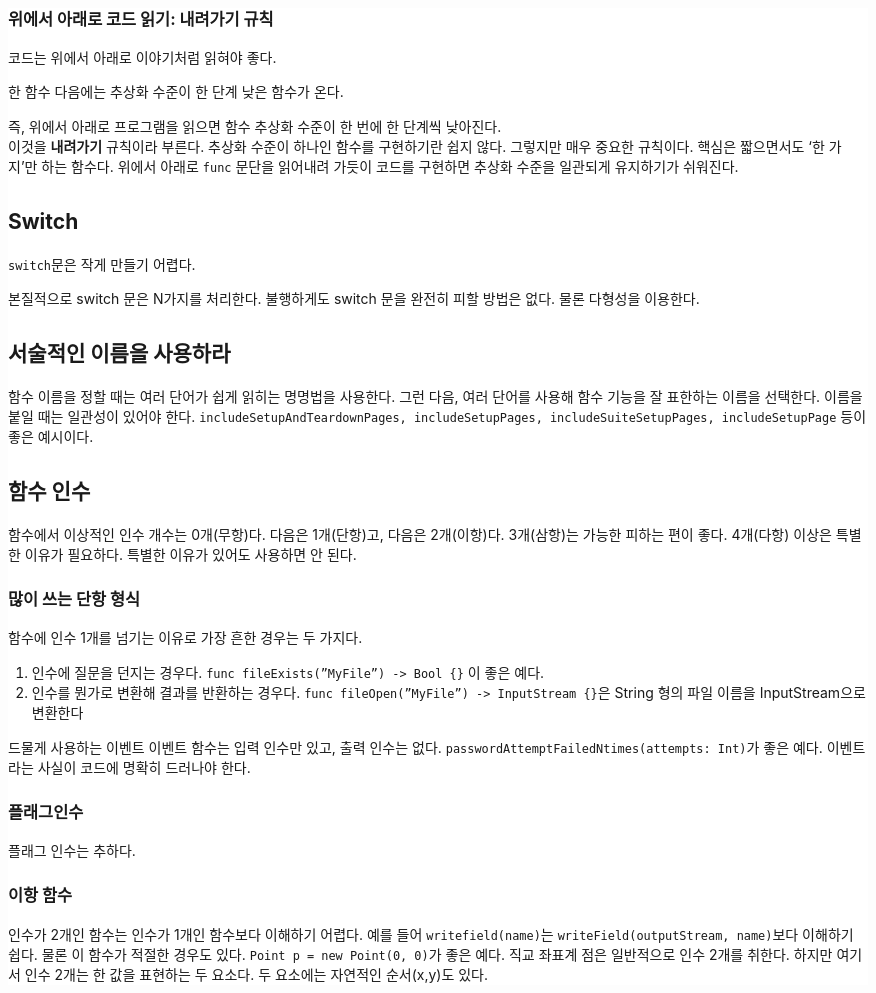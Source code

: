 ### 위에서 아래로 코드 읽기: **내려가기** 규칙

코드는 위에서 아래로 이야기처럼 읽혀야 좋다.
  
한 함수 다음에는 추상화 수준이 한 단계 낮은 함수가 온다.
 
즉, 위에서 아래로 프로그램을 읽으면 함수 추상화 수준이 한 번에 한 단계씩 낮아진다.    
이것을 **내려가기** 규칙이라 부른다.
추상화 수준이 하나인 함수를 구현하기란 쉽지 않다. 그렇지만 매우 중요한 규칙이다.
핵심은 짧으면서도 ‘한 가지’만 하는 함수다.
위에서 아래로 `func` 문단을 읽어내려 가듯이 코드를 구현하면 추상화 수준을 일관되게 유지하기가 쉬워진다.

## Switch

`switch`문은 작게 만들기 어렵다.

본질적으로 switch 문은 N가지를 처리한다. 불행하게도 switch 문을 완전히 피할 방법은 없다.
물론 다형성을 이용한다.


## 서술적인 이름을 사용하라

함수 이름을 정할 때는 여러 단어가 쉽게 읽히는 명명법을 사용한다. 그런 다음, 여러 단어를 사용해 함수 기능을 잘 표한하는 이름을 선택한다.
이름을 붙일 때는 일관성이 있어야 한다.
`includeSetupAndTeardownPages, includeSetupPages, includeSuiteSetupPages, includeSetupPage` 등이 좋은 예시이다.

## 함수 인수

함수에서 이상적인 인수 개수는 0개(무항)다. 다음은 1개(단항)고, 다음은 2개(이항)다.
3개(삼항)는 가능한 피하는 편이 좋다. 4개(다항) 이상은 특별한 이유가 필요하다. 특별한 이유가 있어도 사용하면 안 된다.

### 많이 쓰는 단항 형식

함수에 인수 1개를 넘기는 이유로 가장 흔한 경우는 두 가지다.
1. 인수에 질문을 던지는 경우다. `func fileExists(”MyFile”) -> Bool {}` 이 좋은 예다.
2. 인수를 뭔가로 변환해 결과를 반환하는 경우다. `func fileOpen(”MyFile”) -> InputStream {}`은  String 형의 파일 이름을 InputStream으로 변환한다

드물게 사용하는 이벤트
이벤트 함수는 입력 인수만 있고, 출력 인수는 없다.
`passwordAttemptFailedNtimes(attempts: Int)`가 좋은 예다.
이벤트라는 사실이 코드에 명확히 드러나야 한다.

### 플래그인수
플래그 인수는 추하다.

### 이항 함수

인수가 2개인 함수는 인수가 1개인 함수보다 이해하기 어렵다. 
예를 들어 `writefield(name)`는 `writeField(outputStream, name)`보다 이해하기 쉽다.
물론 이 함수가 적절한 경우도 있다. `Point p = new Point(0, 0)`가 좋은 예다. 
직교 좌표계 점은 일반적으로 인수 2개를 취한다. 하지만 여기서 인수 2개는 한 값을 표현하는 두 요소다. 
두 요소에는 자연적인 순서(x,y)도 있다.
